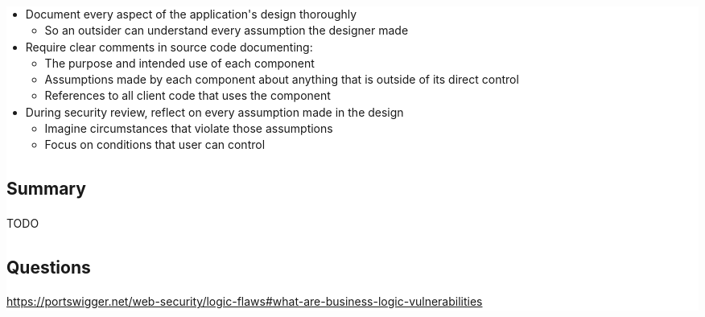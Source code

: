   * Document every aspect of the application's design thoroughly
      * So an outsider can understand every assumption the designer made
  * Require clear comments in source code documenting:
      * The purpose and intended use of each component
      * Assumptions made by each component about anything that is outside of its direct control
      * References to all client code that uses the component
  * During security review, reflect on every assumption made in the design
      * Imagine circumstances that violate those assumptions
      * Focus on conditions that user can control


## Summary

TODO

## Questions

https://portswigger.net/web-security/logic-flaws#what-are-business-logic-vulnerabilities